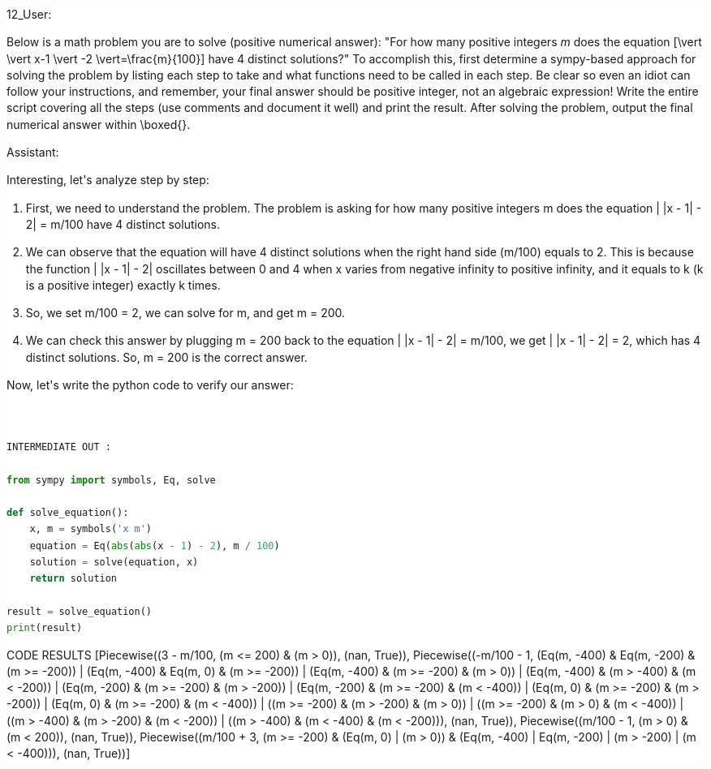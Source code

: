 12_User:

Below is a math problem you are to solve (positive numerical answer):
"For how many positive integers $m$ does the equation \[\vert \vert x-1 \vert -2 \vert=\frac{m}{100}\] have $4$ distinct solutions?"
To accomplish this, first determine a sympy-based approach for solving the problem by listing each step to take and what functions need to be called in each step. Be clear so even an idiot can follow your instructions, and remember, your final answer should be positive integer, not an algebraic expression!
Write the entire script covering all the steps (use comments and document it well) and print the result. After solving the problem, output the final numerical answer within \boxed{}.

Assistant: 

Interesting, let's analyze step by step:



1. First, we need to understand the problem. The problem is asking for how many positive integers m does the equation | |x - 1| - 2| = m/100 have 4 distinct solutions.

2. We can observe that the equation will have 4 distinct solutions when the right hand side (m/100) equals to 2. This is because the function | |x - 1| - 2| oscillates between 0 and 4 when x varies from negative infinity to positive infinity, and it equals to k (k is a positive integer) exactly k times.

3. So, we set m/100 = 2, we can solve for m, and get m = 200.

4. We can check this answer by plugging m = 200 back to the equation | |x - 1| - 2| = m/100, we get | |x - 1| - 2| = 2, which has 4 distinct solutions. So, m = 200 is the correct answer.

Now, let's write the python code to verify our answer:

```python


INTERMEDIATE OUT :

from sympy import symbols, Eq, solve

def solve_equation():
    x, m = symbols('x m')
    equation = Eq(abs(abs(x - 1) - 2), m / 100)
    solution = solve(equation, x)
    return solution

result = solve_equation()
print(result)
```

CODE RESULTS [Piecewise((3 - m/100, (m <= 200) & (m > 0)), (nan, True)), Piecewise((-m/100 - 1, (Eq(m, -400) & Eq(m, -200) & (m >= -200)) | (Eq(m, -400) & Eq(m, 0) & (m >= -200)) | (Eq(m, -400) & (m >= -200) & (m > 0)) | (Eq(m, -400) & (m > -400) & (m < -200)) | (Eq(m, -200) & (m >= -200) & (m > -200)) | (Eq(m, -200) & (m >= -200) & (m < -400)) | (Eq(m, 0) & (m >= -200) & (m > -200)) | (Eq(m, 0) & (m >= -200) & (m < -400)) | ((m >= -200) & (m > -200) & (m > 0)) | ((m >= -200) & (m > 0) & (m < -400)) | ((m > -400) & (m > -200) & (m < -200)) | ((m > -400) & (m < -400) & (m < -200))), (nan, True)), Piecewise((m/100 - 1, (m > 0) & (m < 200)), (nan, True)), Piecewise((m/100 + 3, (m >= -200) & (Eq(m, 0) | (m > 0)) & (Eq(m, -400) | Eq(m, -200) | (m > -200) | (m < -400))), (nan, True))]
